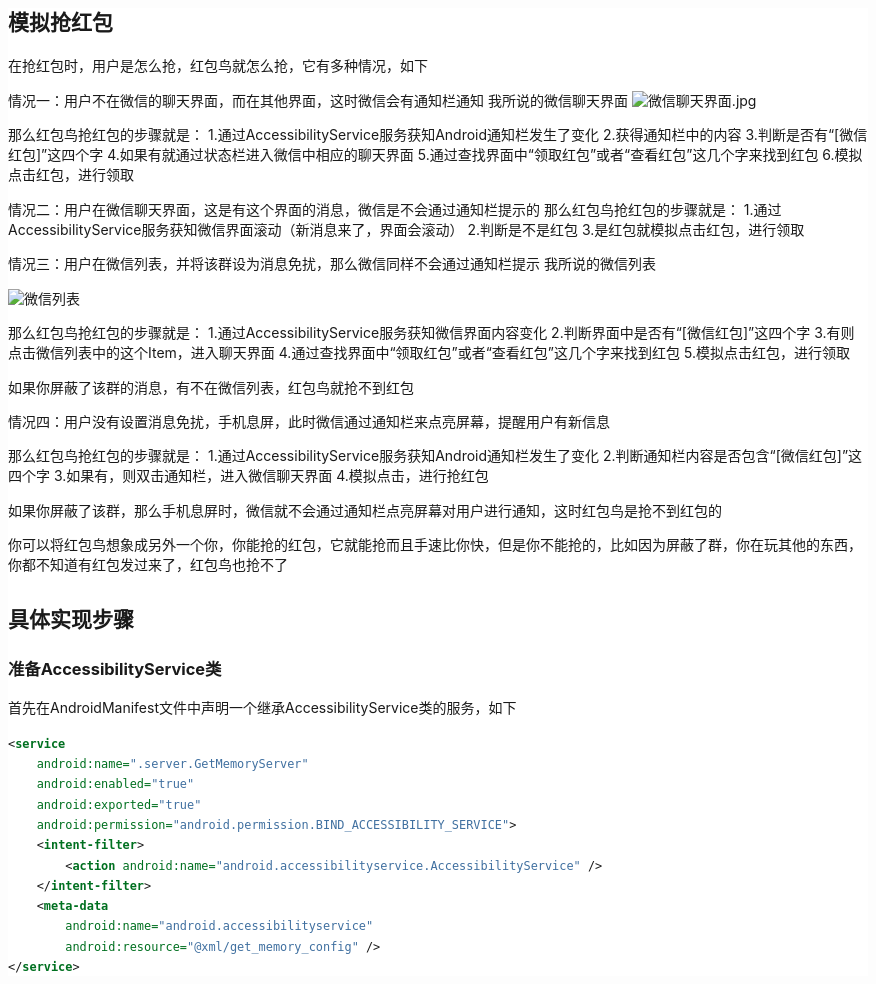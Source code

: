 ## 模拟抢红包
在抢红包时，用户是怎么抢，红包鸟就怎么抢，它有多种情况，如下

情况一：用户不在微信的聊天界面，而在其他界面，这时微信会有通知栏通知
我所说的微信聊天界面
![微信聊天界面.jpg](http://obfs4iize.bkt.clouddn.com/%E5%BE%AE%E4%BF%A1%E8%81%8A%E5%A4%A9%E7%95%8C%E9%9D%A2.jpg)

那么红包鸟抢红包的步骤就是：
1.通过AccessibilityService服务获知Android通知栏发生了变化
2.获得通知栏中的内容
3.判断是否有“[微信红包]”这四个字
4.如果有就通过状态栏进入微信中相应的聊天界面
5.通过查找界面中“领取红包”或者“查看红包”这几个字来找到红包
6.模拟点击红包，进行领取

情况二：用户在微信聊天界面，这是有这个界面的消息，微信是不会通过通知栏提示的
那么红包鸟抢红包的步骤就是：
1.通过AccessibilityService服务获知微信界面滚动（新消息来了，界面会滚动）
2.判断是不是红包
3.是红包就模拟点击红包，进行领取

情况三：用户在微信列表，并将该群设为消息免扰，那么微信同样不会通过通知栏提示
我所说的微信列表

![微信列表](http://obfs4iize.bkt.clouddn.com/%E5%BE%AE%E4%BF%A1%E5%88%97%E8%A1%A8.png)

那么红包鸟抢红包的步骤就是：
1.通过AccessibilityService服务获知微信界面内容变化
2.判断界面中是否有“[微信红包]”这四个字
3.有则点击微信列表中的这个Item，进入聊天界面
4.通过查找界面中“领取红包”或者“查看红包”这几个字来找到红包
5.模拟点击红包，进行领取

如果你屏蔽了该群的消息，有不在微信列表，红包鸟就抢不到红包

情况四：用户没有设置消息免扰，手机息屏，此时微信通过通知栏来点亮屏幕，提醒用户有新信息

那么红包鸟抢红包的步骤就是：
1.通过AccessibilityService服务获知Android通知栏发生了变化
2.判断通知栏内容是否包含“[微信红包]”这四个字
3.如果有，则双击通知栏，进入微信聊天界面
4.模拟点击，进行抢红包

如果你屏蔽了该群，那么手机息屏时，微信就不会通过通知栏点亮屏幕对用户进行通知，这时红包鸟是抢不到红包的

你可以将红包鸟想象成另外一个你，你能抢的红包，它就能抢而且手速比你快，但是你不能抢的，比如因为屏蔽了群，你在玩其他的东西，你都不知道有红包发过来了，红包鸟也抢不了

## 具体实现步骤

### 准备AccessibilityService类
首先在AndroidManifest文件中声明一个继承AccessibilityService类的服务，如下
```xml
<service
    android:name=".server.GetMemoryServer"
    android:enabled="true"
    android:exported="true"
    android:permission="android.permission.BIND_ACCESSIBILITY_SERVICE">
    <intent-filter>
        <action android:name="android.accessibilityservice.AccessibilityService" />
    </intent-filter>
    <meta-data
        android:name="android.accessibilityservice"
        android:resource="@xml/get_memory_config" />
</service>
```